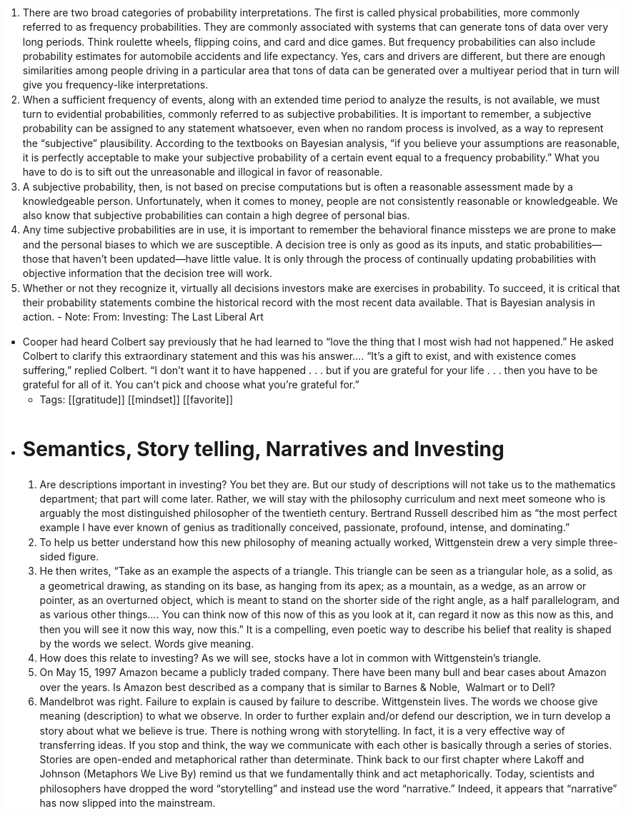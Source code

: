   1. There are two broad categories of probability interpretations. The first is called physical probabilities, more commonly referred to as frequency probabilities. They are commonly associated with systems that can generate tons of data over very long periods. Think roulette wheels, flipping coins, and card and dice games. But frequency probabilities can also include probability estimates for automobile accidents and life expectancy. Yes, cars and drivers are different, but there are enough similarities among people driving in a particular area that tons of data can be generated over a multiyear period that in turn will give you frequency-like interpretations. 
  2. When a sufficient frequency of events, along with an extended time period to analyze the results, is not available, we must turn to evidential probabilities, commonly referred to as subjective probabilities. It is important to remember, a subjective probability can be assigned to any statement whatsoever, even when no random process is involved, as a way to represent the “subjective” plausibility. According to the textbooks on Bayesian analysis, “if you believe your assumptions are reasonable, it is perfectly acceptable to make your subjective probability of a certain event equal to a frequency probability.” What you have to do is to sift out the unreasonable and illogical in favor of reasonable. 
  3. A subjective probability, then, is not based on precise computations but is often a reasonable assessment made by a knowledgeable person. Unfortunately, when it comes to money, people are not consistently reasonable or knowledgeable. We also know that subjective probabilities can contain a high degree of personal bias. 
  4. Any time subjective probabilities are in use, it is important to remember the behavioral finance missteps we are prone to make and the personal biases to which we are susceptible. A decision tree is only as good as its inputs, and static probabilities—those that haven’t been updated—have little value. It is only through the process of continually updating probabilities with objective information that the decision tree will work. 
  5. Whether or not they recognize it, virtually all decisions investors make are exercises in probability. To succeed, it is critical that their probability statements combine the historical record with the most recent data available. That is Bayesian analysis in action.
    - Note: From: Investing: The Last Liberal Art
- Cooper had heard Colbert say previously that he had learned to “love the thing that I most wish had not happened.” He asked Colbert to clarify this extraordinary statement and this was his answer….
  “It’s a gift to exist, and with existence comes suffering,” replied Colbert. “I don’t want it to have happened . . . but if you are grateful for your life . . . then you have to be grateful for all of it. You can’t pick and choose what you’re grateful for.”
    - Tags: [[gratitude]] [[mindset]] [[favorite]] 
- # Semantics, Story telling, Narratives and Investing
  1. Are descriptions important in investing? You bet they are. But our study of descriptions will not take us to the mathematics department; that part will come later. Rather, we will stay with the philosophy curriculum and next meet someone who is arguably the most distinguished philosopher of the twentieth century. Bertrand Russell described him as “the most perfect example I have ever known of genius as traditionally conceived, passionate, profound, intense, and dominating.”
  2. To help us better understand how this new philosophy of meaning actually worked, Wittgenstein drew a very simple three-sided figure. 
  3. He then writes, “Take as an example the aspects of a triangle. This triangle can be seen as a triangular hole, as a solid, as a geometrical drawing, as standing on its base, as hanging from its apex; as a mountain, as a wedge, as an arrow or pointer, as an overturned object, which is meant to stand on the shorter side of the right angle, as a half parallelogram, and as various other things…. You can think now of this now of this as you look at it, can regard it now as this now as this, and then you will see it now this way, now this.” It is a compelling, even poetic way to describe his belief that reality is shaped by the words we select. Words give meaning. 
  4. How does this relate to investing? As we will see, stocks have a lot in common with Wittgenstein’s triangle.
  5. On May 15, 1997 Amazon became a publicly traded company. There have been many bull and bear cases about Amazon over the years. Is Amazon best described as a company that is similar to Barnes & Noble,  Walmart or to Dell?
  6. Mandelbrot was right. Failure to explain is caused by failure to describe. Wittgenstein lives. The words we choose give meaning (description) to what we observe. In order to further explain and/or defend our description, we in turn develop a story about what we believe is true. There is nothing wrong with storytelling. In fact, it is a very effective way of transferring ideas. If you stop and think, the way we communicate with each other is basically through a series of stories. Stories are open-ended and metaphorical rather than determinate. Think back to our first chapter where Lakoff and Johnson (Metaphors We Live By) remind us that we fundamentally think and act metaphorically. Today, scientists and philosophers have dropped the word “storytelling” and instead use the word “narrative.” Indeed, it appears that “narrative” has now slipped into the mainstream.